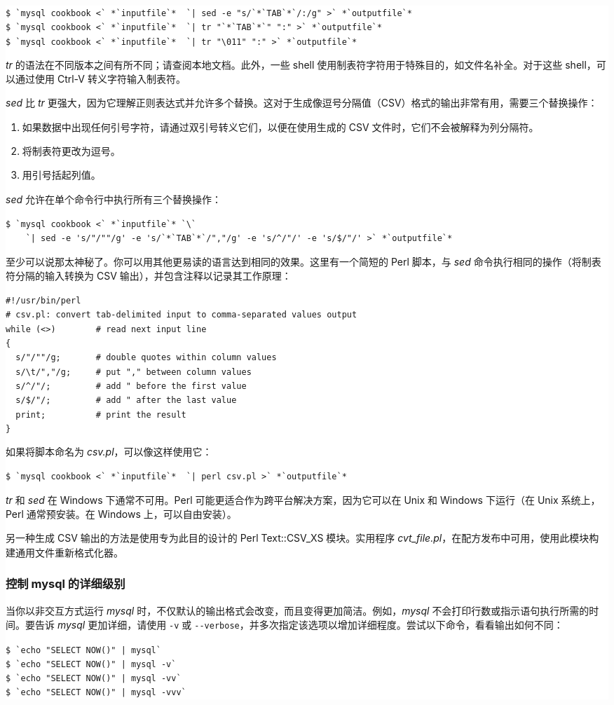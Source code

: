 ```
$ `mysql cookbook <` *`inputfile`*  `| sed -e "s/`*`TAB`*`/:/g" >` *`outputfile`*
$ `mysql cookbook <` *`inputfile`*  `| tr "`*`TAB`*`" ":" >` *`outputfile`*
$ `mysql cookbook <` *`inputfile`*  `| tr "\011" ":" >` *`outputfile`*
```

*tr* 的语法在不同版本之间有所不同；请查阅本地文档。此外，一些 shell 使用制表符字符用于特殊目的，如文件名补全。对于这些 shell，可以通过使用 Ctrl-V 转义字符输入制表符。

*sed* 比 *tr* 更强大，因为它理解正则表达式并允许多个替换。这对于生成像逗号分隔值（CSV）格式的输出非常有用，需要三个替换操作：

1.  如果数据中出现任何引号字符，请通过双引号转义它们，以便在使用生成的 CSV 文件时，它们不会被解释为列分隔符。

1.  将制表符更改为逗号。

1.  用引号括起列值。

*sed* 允许在单个命令行中执行所有三个替换操作：

```
$ `mysql cookbook <` *`inputfile`* `\`
    `| sed -e 's/"/""/g' -e 's/`*`TAB`*`/","/g' -e 's/^/"/' -e 's/$/"/' >` *`outputfile`*
```

至少可以说那太神秘了。你可以用其他更易读的语言达到相同的效果。这里有一个简短的 Perl 脚本，与 *sed* 命令执行相同的操作（将制表符分隔的输入转换为 CSV 输出），并包含注释以记录其工作原理：

```
#!/usr/bin/perl
# csv.pl: convert tab-delimited input to comma-separated values output
while (<>)        # read next input line
{
  s/"/""/g;       # double quotes within column values
  s/\t/","/g;     # put "," between column values
  s/^/"/;         # add " before the first value
  s/$/"/;         # add " after the last value
  print;          # print the result
}
```

如果将脚本命名为 *csv.pl*，可以像这样使用它：

```
$ `mysql cookbook <` *`inputfile`*  `| perl csv.pl >` *`outputfile`*
```

*tr* 和 *sed* 在 Windows 下通常不可用。Perl 可能更适合作为跨平台解决方案，因为它可以在 Unix 和 Windows 下运行（在 Unix 系统上，Perl 通常预安装。在 Windows 上，可以自由安装）。

另一种生成 CSV 输出的方法是使用专为此目的设计的 Perl Text::CSV_XS 模块。实用程序 *cvt_file.pl*，在配方发布中可用，使用此模块构建通用文件重新格式化器。

### 控制 mysql 的详细级别

当你以非交互方式运行 *mysql* 时，不仅默认的输出格式会改变，而且变得更加简洁。例如，*mysql* 不会打印行数或指示语句执行所需的时间。要告诉 *mysql* 更加详细，请使用 `-v` 或 `--verbose`，并多次指定该选项以增加详细程度。尝试以下命令，看看输出如何不同：

```
$ `echo "SELECT NOW()" | mysql`
$ `echo "SELECT NOW()" | mysql -v`
$ `echo "SELECT NOW()" | mysql -vv`
$ `echo "SELECT NOW()" | mysql -vvv`
```
